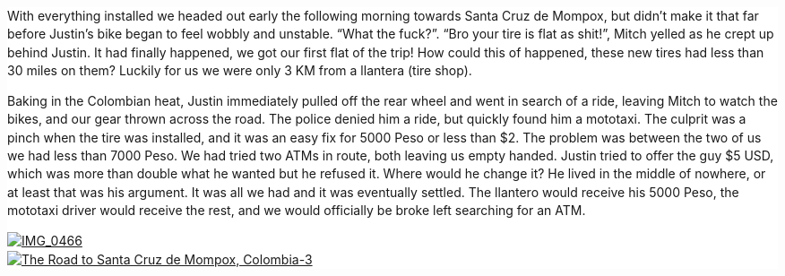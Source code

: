 

With everything installed we headed out early the following morning towards Santa Cruz de Mompox, but didn&#8217;t make it that far before Justin&#8217;s bike began to feel wobbly and unstable.&nbsp;&#8220;What the fuck?&#8221;. &#8220;Bro your tire is flat as shit!&#8221;, Mitch yelled as he crept up behind Justin. It had finally happened, we got our first flat of the trip! How could this of happened, these new tires had less than 30 miles on them? Luckily for us we were only 3 KM from a llantera (tire shop).&nbsp;

Baking in the Colombian heat, Justin immediately pulled off the rear wheel and went in search of a ride, leaving Mitch to watch the bikes, and our gear thrown across the road. The police denied him a ride, but quickly found him a mototaxi. The culprit was a pinch when the tire was installed, and it was an easy fix for 5000 Peso or less than $2. The problem was between the two of us we had less than 7000 Peso. We had tried two ATMs in route, both leaving us empty handed. Justin tried to offer the guy $5 USD, which was more than double what he wanted but he refused it. Where would he change it? He lived in the middle of nowhere, or at least that was his argument. It was all we had and it was eventually settled. The llantero&nbsp;would receive his 5000 Peso, the mototaxi driver would receive the rest, and we would officially be broke left searching for an ATM.

<div class="ngg-gallery-singlepic-image " style="">
  <a href="http://www.elevationupgrade.com/wp-content/gallery/colombia-part-2/IMG_0466.JPG"
		     title=""
             data-src="http://www.elevationupgrade.com/wp-content/gallery/colombia-part-2/IMG_0466.JPG"
             data-thumbnail="http://www.elevationupgrade.com/wp-content/gallery/colombia-part-2/thumbs/thumbs_IMG_0466.JPG"
             data-image-id="926"
             data-title="IMG_0466"
             data-description=""
             target='_self'
             class="ngg-fancybox" rel="2b0e9ab705e298e8135632ee43f8c05a"> <img class="ngg-singlepic"
             src="http://www.elevationupgrade.com/wp-content/gallery/colombia-part-2/dynamic/IMG_0466.JPG-nggid03926-ngg0dyn-0x0x100-00f0w010c010r110f110r010t010.JPG"
             alt="IMG_0466"
             title="IMG_0466"
 /> </a>
</div>

<div class="ngg-gallery-singlepic-image " style="">
  <a href="http://www.elevationupgrade.com/wp-content/gallery/colombia-part-2/The-Road-to-Santa-Cruz-de-Mompox-Colombia-3.jpg"
		     title=""
             data-src="http://www.elevationupgrade.com/wp-content/gallery/colombia-part-2/The-Road-to-Santa-Cruz-de-Mompox-Colombia-3.jpg"
             data-thumbnail="http://www.elevationupgrade.com/wp-content/gallery/colombia-part-2/thumbs/thumbs_The-Road-to-Santa-Cruz-de-Mompox-Colombia-3.jpg"
             data-image-id="900"
             data-title="The Road to Santa Cruz de Mompox, Colombia-3"
             data-description=""
             target='_self'
             class="ngg-fancybox" rel="caf30928b680426eb637504e4d60ca1e"> <img class="ngg-singlepic"
             src="http://www.elevationupgrade.com/wp-content/gallery/colombia-part-2/dynamic/The-Road-to-Santa-Cruz-de-Mompox-Colombia-3.jpg-nggid03900-ngg0dyn-0x0x100-00f0w010c010r110f110r010t010.jpg"
             alt="The Road to Santa Cruz de Mompox, Colombia-3"
             title="The Road to Santa Cruz de Mompox, Colombia-3"
 /> </a>
</div>
